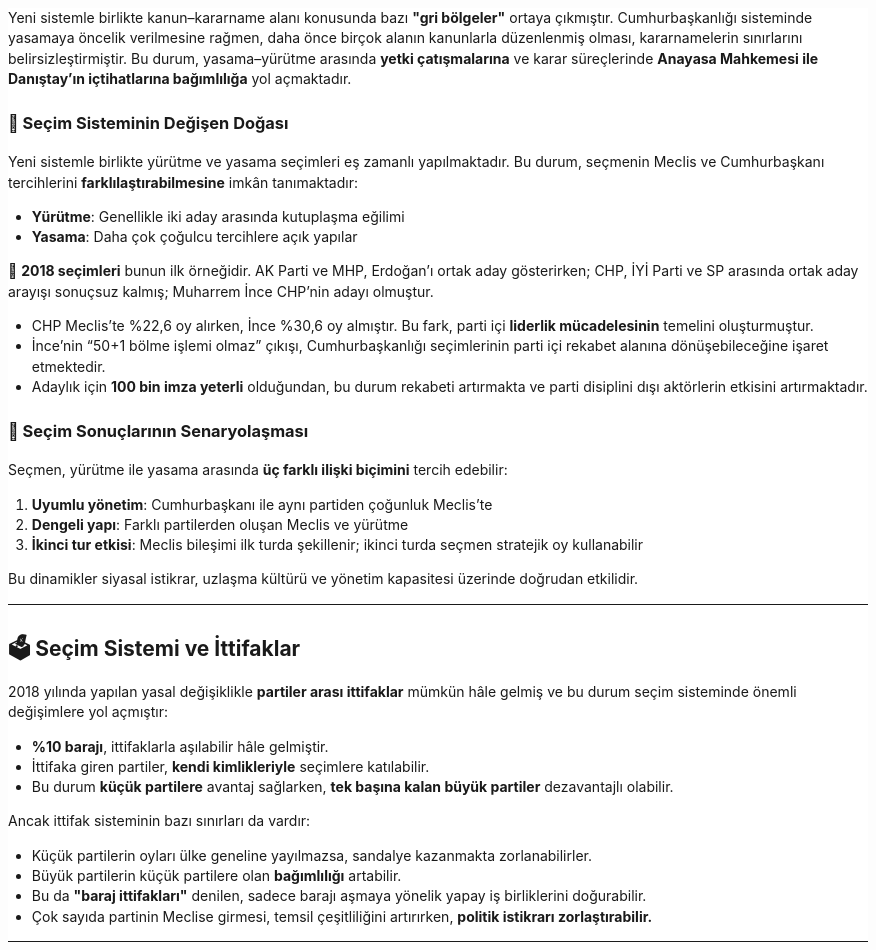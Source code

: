 Yeni sistemle birlikte kanun–kararname alanı konusunda bazı **"gri bölgeler"** ortaya çıkmıştır. Cumhurbaşkanlığı sisteminde yasamaya öncelik verilmesine rağmen, daha önce birçok alanın kanunlarla düzenlenmiş olması, kararnamelerin sınırlarını belirsizleştirmiştir. Bu durum, yasama–yürütme arasında **yetki çatışmalarına** ve karar süreçlerinde **Anayasa Mahkemesi ile Danıştay’ın içtihatlarına bağımlılığa** yol açmaktadır.

### 🧩 Seçim Sisteminin Değişen Doğası

Yeni sistemle birlikte yürütme ve yasama seçimleri eş zamanlı yapılmaktadır. Bu durum, seçmenin Meclis ve Cumhurbaşkanı tercihlerini **farklılaştırabilmesine** imkân tanımaktadır:

- **Yürütme**: Genellikle iki aday arasında kutuplaşma eğilimi
- **Yasama**: Daha çok çoğulcu tercihlere açık yapılar

🔹 **2018 seçimleri** bunun ilk örneğidir. AK Parti ve MHP, Erdoğan’ı ortak aday gösterirken; CHP, İYİ Parti ve SP arasında ortak aday arayışı sonuçsuz kalmış; Muharrem İnce CHP’nin adayı olmuştur.

- CHP Meclis’te %22,6 oy alırken, İnce %30,6 oy almıştır. Bu fark, parti içi **liderlik mücadelesinin** temelini oluşturmuştur.
- İnce’nin “50+1 bölme işlemi olmaz” çıkışı, Cumhurbaşkanlığı seçimlerinin parti içi rekabet alanına dönüşebileceğine işaret etmektedir.
- Adaylık için **100 bin imza yeterli** olduğundan, bu durum rekabeti artırmakta ve parti disiplini dışı aktörlerin etkisini artırmaktadır.

### 🧮 Seçim Sonuçlarının Senaryolaşması

Seçmen, yürütme ile yasama arasında **üç farklı ilişki biçimini** tercih edebilir:

1. **Uyumlu yönetim**: Cumhurbaşkanı ile aynı partiden çoğunluk Meclis’te
2. **Dengeli yapı**: Farklı partilerden oluşan Meclis ve yürütme
3. **İkinci tur etkisi**: Meclis bileşimi ilk turda şekillenir; ikinci turda seçmen stratejik oy kullanabilir

Bu dinamikler siyasal istikrar, uzlaşma kültürü ve yönetim kapasitesi üzerinde doğrudan etkilidir.

---

## 🗳️ Seçim Sistemi ve İttifaklar

2018 yılında yapılan yasal değişiklikle **partiler arası ittifaklar** mümkün hâle gelmiş ve bu durum seçim sisteminde önemli değişimlere yol açmıştır:

- **%10 barajı**, ittifaklarla aşılabilir hâle gelmiştir.
- İttifaka giren partiler, **kendi kimlikleriyle** seçimlere katılabilir.
- Bu durum **küçük partilere** avantaj sağlarken, **tek başına kalan büyük partiler** dezavantajlı olabilir.

Ancak ittifak sisteminin bazı sınırları da vardır:

- Küçük partilerin oyları ülke geneline yayılmazsa, sandalye kazanmakta zorlanabilirler.
- Büyük partilerin küçük partilere olan **bağımlılığı** artabilir.
- Bu da **"baraj ittifakları"** denilen, sadece barajı aşmaya yönelik yapay iş birliklerini doğurabilir.
- Çok sayıda partinin Meclise girmesi, temsil çeşitliliğini artırırken, **politik istikrarı zorlaştırabilir.**

---